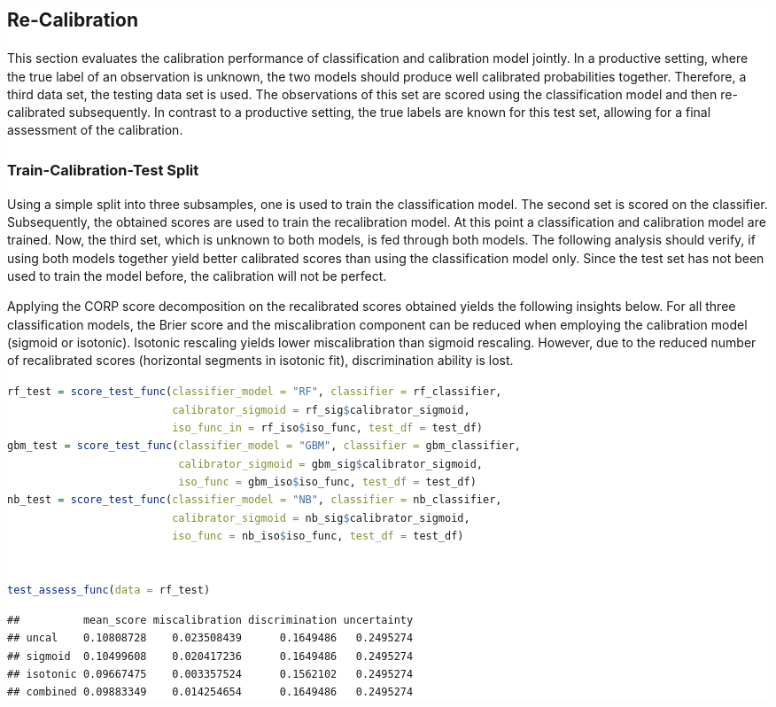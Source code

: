 ## Re-Calibration

This section evaluates the calibration performance of classification and
calibration model jointly. In a productive setting, where the true label
of an observation is unknown, the two models should produce well
calibrated probabilities together. Therefore, a third data set, the
testing data set is used. The observations of this set are scored using
the classification model and then re-calibrated subsequently. In
contrast to a productive setting, the true labels are known for this
test set, allowing for a final assessment of the calibration.

### Train-Calibration-Test Split

Using a simple split into three subsamples, one is used to train the
classification model. The second set is scored on the classifier.
Subsequently, the obtained scores are used to train the recalibration
model. At this point a classification and calibration model are trained.
Now, the third set, which is unknown to both models, is fed through both
models. The following analysis should verify, if using both models
together yield better calibrated scores than using the classification
model only. Since the test set has not been used to train the model
before, the calibration will not be perfect.

Applying the CORP score decomposition on the recalibrated scores
obtained yields the following insights below. For all three
classification models, the Brier score and the miscalibration component
can be reduced when employing the calibration model (sigmoid or
isotonic). Isotonic rescaling yields lower miscalibration than sigmoid
rescaling. However, due to the reduced number of recalibrated scores
(horizontal segments in isotonic fit), discrimination ability is lost.

``` r
rf_test = score_test_func(classifier_model = "RF", classifier = rf_classifier, 
                          calibrator_sigmoid = rf_sig$calibrator_sigmoid,
                          iso_func_in = rf_iso$iso_func, test_df = test_df)
gbm_test = score_test_func(classifier_model = "GBM", classifier = gbm_classifier,
                           calibrator_sigmoid = gbm_sig$calibrator_sigmoid,
                           iso_func = gbm_iso$iso_func, test_df = test_df)
nb_test = score_test_func(classifier_model = "NB", classifier = nb_classifier,
                          calibrator_sigmoid = nb_sig$calibrator_sigmoid,
                          iso_func = nb_iso$iso_func, test_df = test_df)


test_assess_func(data = rf_test)
```

    ##          mean_score miscalibration discrimination uncertainty
    ## uncal    0.10808728    0.023508439      0.1649486   0.2495274
    ## sigmoid  0.10499608    0.020417236      0.1649486   0.2495274
    ## isotonic 0.09667475    0.003357524      0.1562102   0.2495274
    ## combined 0.09883349    0.014254654      0.1649486   0.2495274
